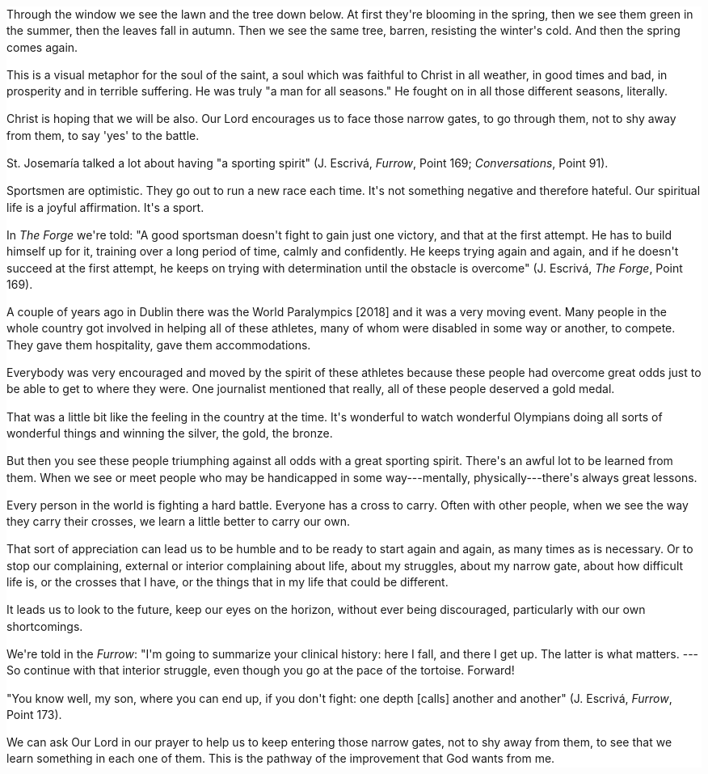 Through the window we see the lawn and the tree down below. At first they're blooming in the spring, then we see them green in the summer, then the leaves fall in autumn. Then we see the same tree, barren, resisting the winter's cold. And then the spring comes again.

This is a visual metaphor for the soul of the saint, a soul which was faithful to Christ in all weather, in good times and bad, in prosperity and in terrible suffering. He was truly "a man for all seasons." He fought on in all those different seasons, literally.

Christ is hoping that we will be also. Our Lord encourages us to face those narrow gates, to go through them, not to shy away from them, to say 'yes' to the battle.

St. Josemaría talked a lot about having "a sporting spirit" (J. Escrivá, *Furrow*, Point 169; *Conversations*, Point 91).

Sportsmen are optimistic. They go out to run a new race each time. It's not something negative and therefore hateful. Our spiritual life is a joyful affirmation. It's a sport.

In *The Forge* we're told: "A good sportsman doesn't fight to gain just one victory, and that at the first attempt. He has to build himself up for it, training over a long period of time, calmly and confidently. He keeps trying again and again, and if he doesn't succeed at the first attempt, he keeps on trying with determination until the obstacle is overcome" (J. Escrivá, *The Forge*, Point 169).

A couple of years ago in Dublin there was the World Paralympics \[2018\] and it was a very moving event. Many people in the whole country got involved in helping all of these athletes, many of whom were disabled in some way or another, to compete. They gave them hospitality, gave them accommodations.

Everybody was very encouraged and moved by the spirit of these athletes because these people had overcome great odds just to be able to get to where they were. One journalist mentioned that really, all of these people deserved a gold medal.

That was a little bit like the feeling in the country at the time. It's wonderful to watch wonderful Olympians doing all sorts of wonderful things and winning the silver, the gold, the bronze.

But then you see these people triumphing against all odds with a great sporting spirit. There's an awful lot to be learned from them. When we see or meet people who may be handicapped in some way---mentally, physically---there's always great lessons.

Every person in the world is fighting a hard battle. Everyone has a cross to carry. Often with other people, when we see the way they carry their crosses, we learn a little better to carry our own.

That sort of appreciation can lead us to be humble and to be ready to start again and again, as many times as is necessary. Or to stop our complaining, external or interior complaining about life, about my struggles, about my narrow gate, about how difficult life is, or the crosses that I have, or the things that in my life that could be different.

It leads us to look to the future, keep our eyes on the horizon, without ever being discouraged, particularly with our own shortcomings.

We're told in the *Furrow*: "I'm going to summarize your clinical history: here I fall, and there I get up. The latter is what matters. ---So continue with that interior struggle, even though you go at the pace of the tortoise. Forward!

"You know well, my son, where you can end up, if you don't fight: one depth \[calls\] another and another" (J. Escrivá, *Furrow*, Point 173).

We can ask Our Lord in our prayer to help us to keep entering those narrow gates, not to shy away from them, to see that we learn something in each one of them. This is the pathway of the improvement that God wants from me.
